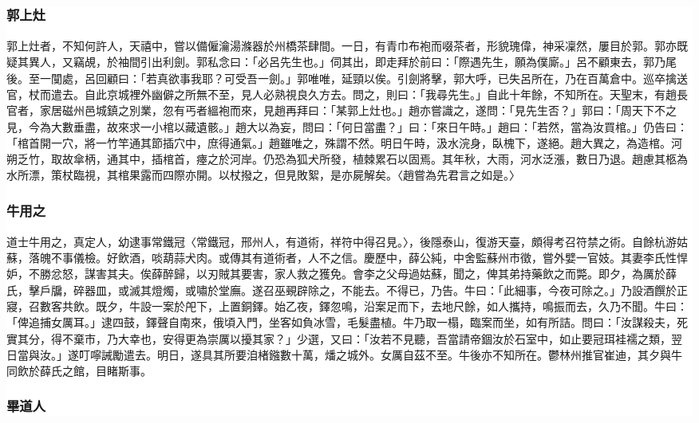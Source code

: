 ### 郭上灶

郭上灶者，不知何許人，天禧中，嘗以備僱瀹湯滌器於州橋茶肆間。一日，有青巾布袍而啜茶者，形貌瑰偉，神采凜然，屢目於郭。郭亦既疑其異人，又竊覘，於袖間引出利劍。郭私念曰：「必呂先生也。」伺其出，即走拜於前曰：「際遇先生，願為僕廝。」呂不顧東去，郭乃尾後。至一闃處，呂回顧曰：「若真欲事我耶？可受吾一劍。」郭唯唯，延頸以俟。引劍將擊，郭大呼，已失呂所在，乃在百萬倉中。巡卒擒送官，杖而遣去。自此京城裡外幽僻之所無不至，見人必熟視良久方去。問之，則曰：「我尋先生。」自此十年餘，不知所在。天聖末，有趙長官者，家居磁州邑城鎮之別業，忽有丐者縕袍而來，見趙再拜曰：「某郭上灶也。」趙亦嘗識之，遂問：「見先生否？」郭曰：「周天下不之見，今為大數垂盡，故來求一小棺以藏遺骸。」趙大以為妄，問曰：「何日當盡？」曰：「來日午時。」趙曰：「若然，當為汝買棺。」仍告曰：「棺首開一穴，將一竹竿通其節插穴中，庶得通氣。」趙雖唯之，殊謂不然。明日午時，汲水浣身，臥槐下，遂絕。趙大異之，為造棺。河朔乏竹，取故傘柄，通其中，插棺首，瘞之於河岸。仍恐為狐犬所發，植棘累石以固焉。其年秋，大雨，河水泛漲，數日乃退。趙慮其柩為水所漂，策杖臨視，其棺果露而四際亦開。以杖撥之，但見敗絮，是亦屍解矣。〈趙嘗為先君言之如是。〉

### 牛用之

道士牛用之，真定人，幼逮事常鐵冠〈常鐵冠，邢州人，有道術，祥符中得召見。〉，後隱泰山，復游天臺，頗得考召符禁之術。自餘杭游姑蘇，落魄不事儀檢。好飲酒，啖葫蒜犬肉。或傳其有道術者，人不之信。慶歷中，薛公純，中舍監蘇州市徵，嘗外嬖一官妓。其妻李氏性悍妒，不勝忿怒，謀害其夫。俟薛醉歸，以刃賊其要害，家人救之獲免。會李之父母過姑蘇，聞之，俾其弟持藥飲之而斃。即夕，為厲於薛氏，擊戶牖，碎器皿，或滅其燈燭，或嘯於堂廡。遂召巫覡辟除之，不能去。不得已，乃告。牛曰：「此細事，今夜可除之。」乃設酒饌於正寢，召數客共飲。既夕，牛設一案於戺下，上置銅鐸。始乙夜，鐸忽鳴，沿案足而下，去地尺餘，如人攜持，鳴振而去，久乃不聞。牛曰：「俾追捕女厲耳。」逮四鼓，鐸聲自南來，俄頃入門，坐客如負冰雪，毛髮盡植。牛乃取一榻，臨案而坐，如有所詰。問曰：「汝謀殺夫，死實其分，得不棄市，乃大幸也，安得更為崇厲以擾其家？」少選，又曰：「汝若不見聽，吾當請帝錮汝於石室中，如止要冠珥袿襦之類，翌日當與汝。」遂叮嚀誡勵遣去。明日，遂具其所要洎楮鏹數十萬，燔之城外。女厲自茲不至。牛後亦不知所在。鬱林州推官崔迪，其夕與牛同飲於薛氏之館，目睹斯事。

### 畢道人

